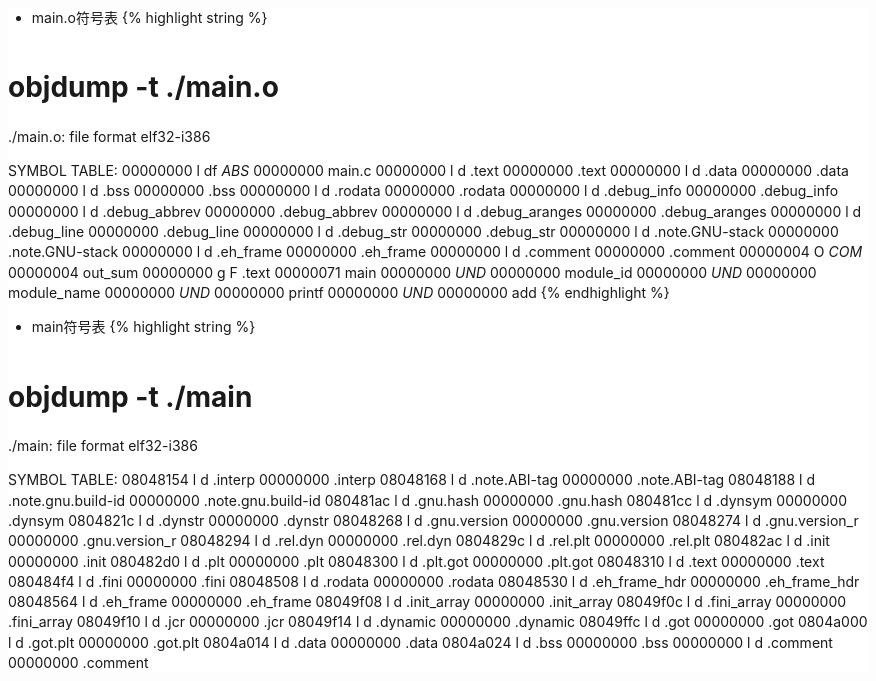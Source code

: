 
* main.o符号表
{% highlight string %}
# objdump -t ./main.o

./main.o:     file format elf32-i386

SYMBOL TABLE:
00000000 l    df *ABS*  00000000 main.c
00000000 l    d  .text  00000000 .text
00000000 l    d  .data  00000000 .data
00000000 l    d  .bss   00000000 .bss
00000000 l    d  .rodata        00000000 .rodata
00000000 l    d  .debug_info    00000000 .debug_info
00000000 l    d  .debug_abbrev  00000000 .debug_abbrev
00000000 l    d  .debug_aranges 00000000 .debug_aranges
00000000 l    d  .debug_line    00000000 .debug_line
00000000 l    d  .debug_str     00000000 .debug_str
00000000 l    d  .note.GNU-stack        00000000 .note.GNU-stack
00000000 l    d  .eh_frame      00000000 .eh_frame
00000000 l    d  .comment       00000000 .comment
00000004       O *COM*  00000004 out_sum
00000000 g     F .text  00000071 main
00000000         *UND*  00000000 module_id
00000000         *UND*  00000000 module_name
00000000         *UND*  00000000 printf
00000000         *UND*  00000000 add
{% endhighlight %}

* main符号表
{% highlight string %}
# objdump -t ./main

./main:     file format elf32-i386

SYMBOL TABLE:
08048154 l    d  .interp        00000000              .interp
08048168 l    d  .note.ABI-tag  00000000              .note.ABI-tag
08048188 l    d  .note.gnu.build-id     00000000              .note.gnu.build-id
080481ac l    d  .gnu.hash      00000000              .gnu.hash
080481cc l    d  .dynsym        00000000              .dynsym
0804821c l    d  .dynstr        00000000              .dynstr
08048268 l    d  .gnu.version   00000000              .gnu.version
08048274 l    d  .gnu.version_r 00000000              .gnu.version_r
08048294 l    d  .rel.dyn       00000000              .rel.dyn
0804829c l    d  .rel.plt       00000000              .rel.plt
080482ac l    d  .init  00000000              .init
080482d0 l    d  .plt   00000000              .plt
08048300 l    d  .plt.got       00000000              .plt.got
08048310 l    d  .text  00000000              .text
080484f4 l    d  .fini  00000000              .fini
08048508 l    d  .rodata        00000000              .rodata
08048530 l    d  .eh_frame_hdr  00000000              .eh_frame_hdr
08048564 l    d  .eh_frame      00000000              .eh_frame
08049f08 l    d  .init_array    00000000              .init_array
08049f0c l    d  .fini_array    00000000              .fini_array
08049f10 l    d  .jcr   00000000              .jcr
08049f14 l    d  .dynamic       00000000              .dynamic
08049ffc l    d  .got   00000000              .got
0804a000 l    d  .got.plt       00000000              .got.plt
0804a014 l    d  .data  00000000              .data
0804a024 l    d  .bss   00000000              .bss
00000000 l    d  .comment       00000000              .comment